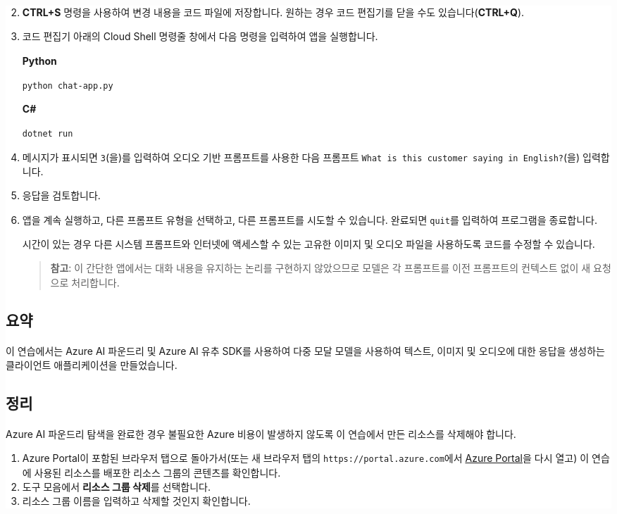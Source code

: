 
2. **CTRL+S** 명령을 사용하여 변경 내용을 코드 파일에 저장합니다. 원하는 경우 코드 편집기를 닫을 수도 있습니다(**CTRL+Q**).

3. 코드 편집기 아래의 Cloud Shell 명령줄 창에서 다음 명령을 입력하여 앱을 실행합니다.

    **Python**

    ```
   python chat-app.py
    ```

    **C#**

    ```
   dotnet run
    ```

4. 메시지가 표시되면 `3`(을)를 입력하여 오디오 기반 프롬프트를 사용한 다음 프롬프트 `What is this customer saying in English?`(을) 입력합니다.
5. 응답을 검토합니다.
6. 앱을 계속 실행하고, 다른 프롬프트 유형을 선택하고, 다른 프롬프트를 시도할 수 있습니다. 완료되면 `quit`를 입력하여 프로그램을 종료합니다.

    시간이 있는 경우 다른 시스템 프롬프트와 인터넷에 액세스할 수 있는 고유한 이미지 및 오디오 파일을 사용하도록 코드를 수정할 수 있습니다.

    > **참고**: 이 간단한 앱에서는 대화 내용을 유지하는 논리를 구현하지 않았으므로 모델은 각 프롬프트를 이전 프롬프트의 컨텍스트 없이 새 요청으로 처리합니다.

## 요약

이 연습에서는 Azure AI 파운드리 및 Azure AI 유추 SDK를 사용하여 다중 모달 모델을 사용하여 텍스트, 이미지 및 오디오에 대한 응답을 생성하는 클라이언트 애플리케이션을 만들었습니다.

## 정리

Azure AI 파운드리 탐색을 완료한 경우 불필요한 Azure 비용이 발생하지 않도록 이 연습에서 만든 리소스를 삭제해야 합니다.

1. Azure Portal이 포함된 브라우저 탭으로 돌아가서(또는 새 브라우저 탭의 `https://portal.azure.com`에서 [Azure Portal](https://portal.azure.com)을 다시 열고) 이 연습에 사용된 리소스를 배포한 리소스 그룹의 콘텐츠를 확인합니다.
1. 도구 모음에서 **리소스 그룹 삭제**를 선택합니다.
1. 리소스 그룹 이름을 입력하고 삭제할 것인지 확인합니다.
